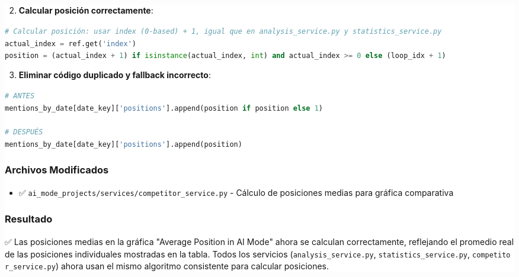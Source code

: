 2. **Calcular posición correctamente**:
```python
# Calcular posición: usar index (0-based) + 1, igual que en analysis_service.py y statistics_service.py
actual_index = ref.get('index')
position = (actual_index + 1) if isinstance(actual_index, int) and actual_index >= 0 else (loop_idx + 1)
```

3. **Eliminar código duplicado y fallback incorrecto**:
```python
# ANTES
mentions_by_date[date_key]['positions'].append(position if position else 1)

# DESPUÉS
mentions_by_date[date_key]['positions'].append(position)
```

### Archivos Modificados
- ✅ `ai_mode_projects/services/competitor_service.py` - Cálculo de posiciones medias para gráfica comparativa

### Resultado
✅ Las posiciones medias en la gráfica "Average Position in AI Mode" ahora se calculan correctamente, reflejando el promedio real de las posiciones individuales mostradas en la tabla. Todos los servicios (`analysis_service.py`, `statistics_service.py`, `competitor_service.py`) ahora usan el mismo algoritmo consistente para calcular posiciones.

